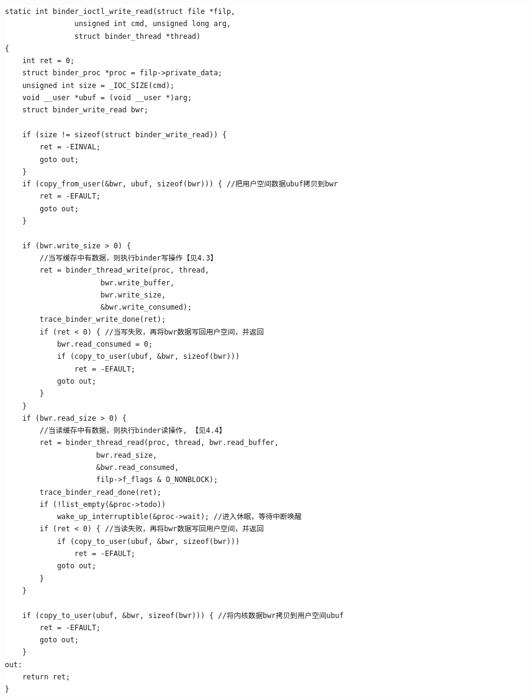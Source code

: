	static int binder_ioctl_write_read(struct file *filp,
					unsigned int cmd, unsigned long arg,
					struct binder_thread *thread)
	{
		int ret = 0;
		struct binder_proc *proc = filp->private_data;
		unsigned int size = _IOC_SIZE(cmd);
		void __user *ubuf = (void __user *)arg;
		struct binder_write_read bwr;
	
		if (size != sizeof(struct binder_write_read)) {
			ret = -EINVAL;
			goto out;
		}
		if (copy_from_user(&bwr, ubuf, sizeof(bwr))) { //把用户空间数据ubuf拷贝到bwr
			ret = -EFAULT;
			goto out;
		}
	
		if (bwr.write_size > 0) {
			//当写缓存中有数据，则执行binder写操作【见4.3】
			ret = binder_thread_write(proc, thread,
						  bwr.write_buffer,
						  bwr.write_size,
						  &bwr.write_consumed); 
			trace_binder_write_done(ret); 
			if (ret < 0) { //当写失败，再将bwr数据写回用户空间，并返回
				bwr.read_consumed = 0;
				if (copy_to_user(ubuf, &bwr, sizeof(bwr))) 
					ret = -EFAULT;
				goto out;
			}
		}
		if (bwr.read_size > 0) {
			//当读缓存中有数据，则执行binder读操作, 【见4.4】
			ret = binder_thread_read(proc, thread, bwr.read_buffer,
						 bwr.read_size,
						 &bwr.read_consumed,
						 filp->f_flags & O_NONBLOCK); 
			trace_binder_read_done(ret);
			if (!list_empty(&proc->todo))
				wake_up_interruptible(&proc->wait); //进入休眠，等待中断唤醒
			if (ret < 0) { //当读失败，再将bwr数据写回用户空间，并返回
				if (copy_to_user(ubuf, &bwr, sizeof(bwr))) 
					ret = -EFAULT;
				goto out;
			}
		}

		if (copy_to_user(ubuf, &bwr, sizeof(bwr))) { //将内核数据bwr拷贝到用户空间ubuf
			ret = -EFAULT;
			goto out;
		}
	out:
		return ret;
	}
